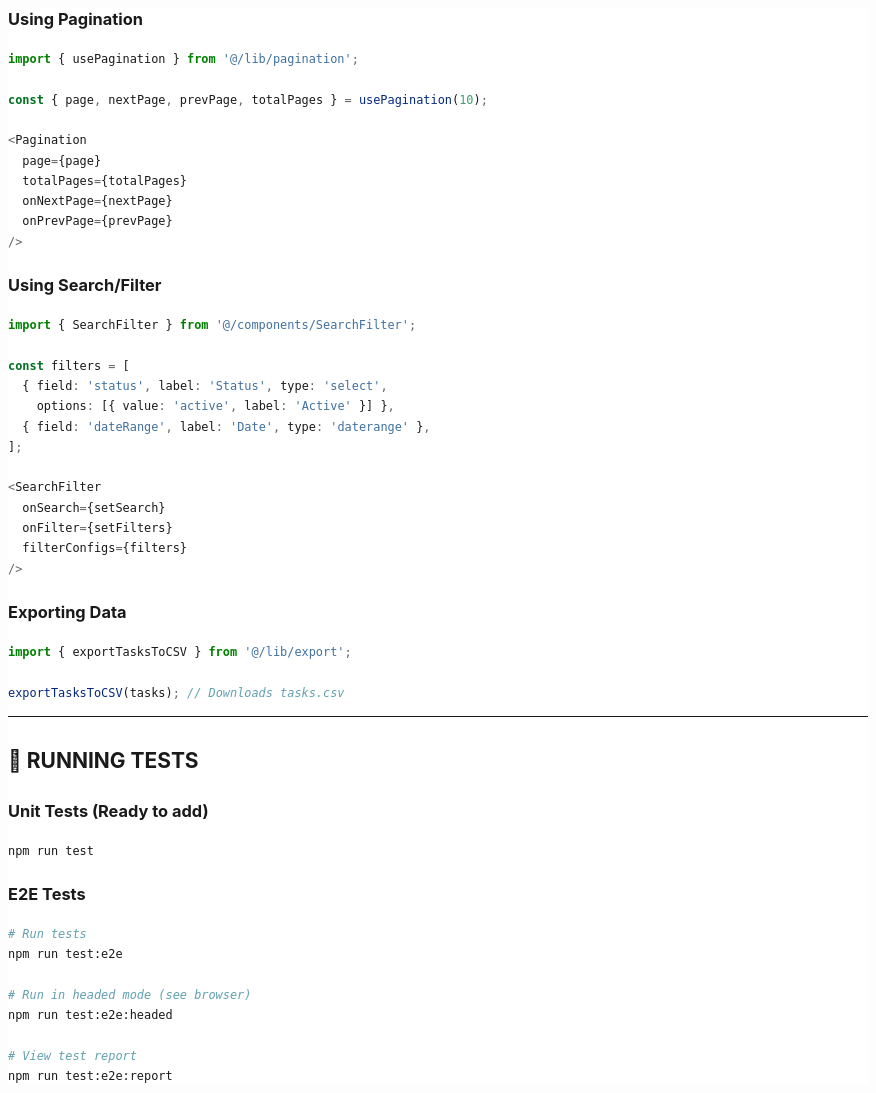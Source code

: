 ### Using Pagination
```typescript
import { usePagination } from '@/lib/pagination';

const { page, nextPage, prevPage, totalPages } = usePagination(10);

<Pagination
  page={page}
  totalPages={totalPages}
  onNextPage={nextPage}
  onPrevPage={prevPage}
/>
```

### Using Search/Filter
```typescript
import { SearchFilter } from '@/components/SearchFilter';

const filters = [
  { field: 'status', label: 'Status', type: 'select', 
    options: [{ value: 'active', label: 'Active' }] },
  { field: 'dateRange', label: 'Date', type: 'daterange' },
];

<SearchFilter 
  onSearch={setSearch}
  onFilter={setFilters}
  filterConfigs={filters}
/>
```

### Exporting Data
```typescript
import { exportTasksToCSV } from '@/lib/export';

exportTasksToCSV(tasks); // Downloads tasks.csv
```

---

## 🧪 RUNNING TESTS

### Unit Tests (Ready to add)
```bash
npm run test
```

### E2E Tests
```bash
# Run tests
npm run test:e2e

# Run in headed mode (see browser)
npm run test:e2e:headed

# View test report
npm run test:e2e:report
```
